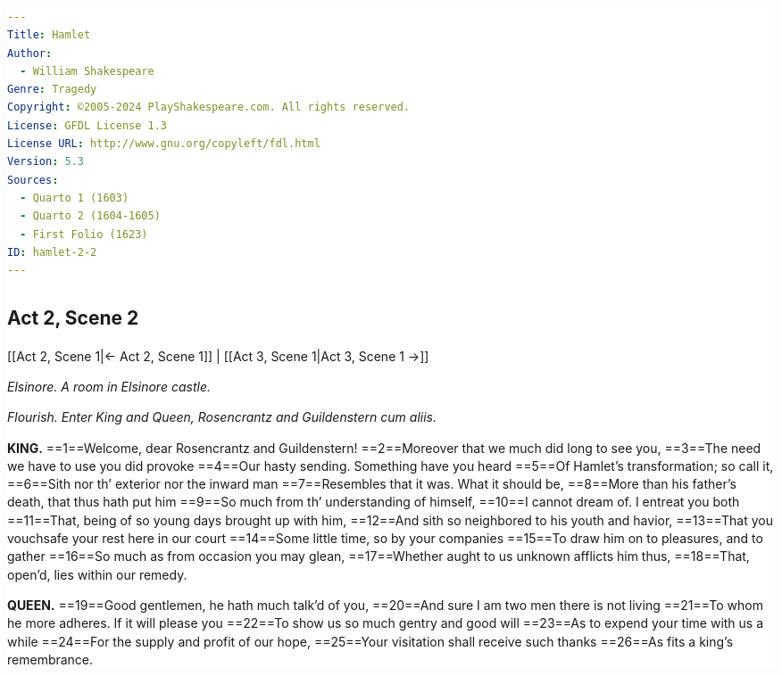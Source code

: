 ```yaml
---
Title: Hamlet
Author: 
  - William Shakespeare
Genre: Tragedy
Copyright: ©2005-2024 PlayShakespeare.com. All rights reserved.
License: GFDL License 1.3
License URL: http://www.gnu.org/copyleft/fdl.html
Version: 5.3
Sources:
  - Quarto 1 (1603)
  - Quarto 2 (1604-1605)
  - First Folio (1623)
ID: hamlet-2-2
---
```


## Act 2, Scene 2
[[Act 2, Scene 1|← Act 2, Scene 1]] | [[Act 3, Scene 1|Act 3, Scene 1 →]]

*Elsinore. A room in Elsinore castle.*

*Flourish. Enter King and Queen, Rosencrantz and Guildenstern cum aliis.*

**KING.**
==1==Welcome, dear Rosencrantz and Guildenstern!
==2==Moreover that we much did long to see you,
==3==The need we have to use you did provoke
==4==Our hasty sending. Something have you heard
==5==Of Hamlet’s transformation; so call it,
==6==Sith nor th’ exterior nor the inward man
==7==Resembles that it was. What it should be,
==8==More than his father’s death, that thus hath put him
==9==So much from th’ understanding of himself,
==10==I cannot dream of. I entreat you both
==11==That, being of so young days brought up with him,
==12==And sith so neighbored to his youth and havior,
==13==That you vouchsafe your rest here in our court
==14==Some little time, so by your companies
==15==To draw him on to pleasures, and to gather
==16==So much as from occasion you may glean,
==17==Whether aught to us unknown afflicts him thus,
==18==That, open’d, lies within our remedy.

**QUEEN.**
==19==Good gentlemen, he hath much talk’d of you,
==20==And sure I am two men there is not living
==21==To whom he more adheres. If it will please you
==22==To show us so much gentry and good will
==23==As to expend your time with us a while
==24==For the supply and profit of our hope,
==25==Your visitation shall receive such thanks
==26==As fits a king’s remembrance.
